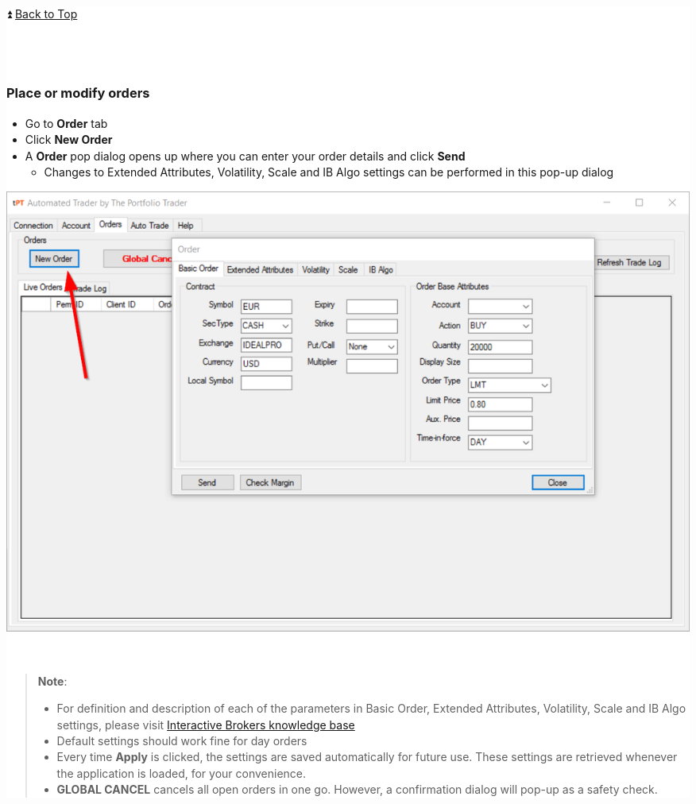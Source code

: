 
:arrow_double_up: [Back to Top](#table-of-contents)

<br>
<br>


### Place or modify orders
* Go to **Order** tab
* Click **New Order**
* A **Order** pop dialog opens up where you can enter your order details and click **Send**
    * Changes to Extended Attributes, Volatility, Scale and IB Algo settings can be performed in this pop-up dialog

![placeorder](https://github.com/virusme/Automated-Trader-for-The-Chartist/blob/master/screenshots/act_neworder.png)

<br>

>**Note**:
>* For definition and description of each of the parameters in Basic Order, Extended Attributes, Volatility, Scale and IB Algo settings, please visit [Interactive Brokers knowledge base](https://ibkb.interactivebrokers.com/)
>* Default settings should work fine for day orders
>* Every time **Apply** is clicked, the settings are saved automatically for future use. These settings are retrieved whenever the application is loaded, for your convenience.
>* **GLOBAL CANCEL** cancels all open orders in one go. However, a confirmation dialog will pop-up as a safety check.
